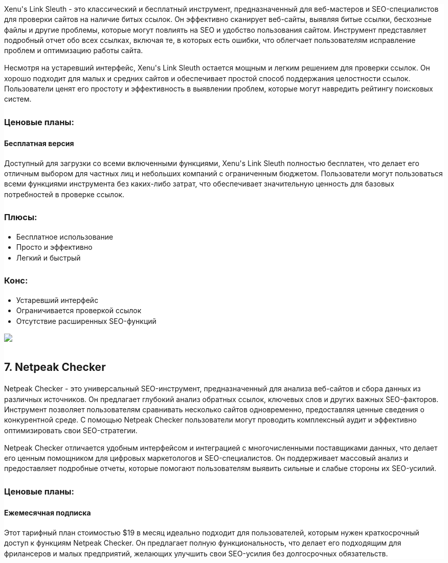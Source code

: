 Xenu's Link Sleuth - это классический и бесплатный инструмент, предназначенный для веб-мастеров и SEO-специалистов для проверки сайтов на наличие битых ссылок. Он эффективно сканирует веб-сайты, выявляя битые ссылки, бесхозные файлы и другие проблемы, которые могут повлиять на SEO и удобство пользования сайтом. Инструмент представляет подробный отчет обо всех ссылках, включая те, в которых есть ошибки, что облегчает пользователям исправление проблем и оптимизацию работы сайта.

Несмотря на устаревший интерфейс, Xenu's Link Sleuth остается мощным и легким решением для проверки ссылок. Он хорошо подходит для малых и средних сайтов и обеспечивает простой способ поддержания целостности ссылок. Пользователи ценят его простоту и эффективность в выявлении проблем, которые могут навредить рейтингу поисковых систем.

### Ценовые планы:

#### Бесплатная версия

Доступный для загрузки со всеми включенными функциями, Xenu's Link Sleuth полностью бесплатен, что делает его отличным выбором для частных лиц и небольших компаний с ограниченным бюджетом. Пользователи могут пользоваться всеми функциями инструмента без каких-либо затрат, что обеспечивает значительную ценность для базовых потребностей в проверке ссылок.

### Плюсы:

* Бесплатное использование
* Просто и эффективно
* Легкий и быстрый

### Конс:

* Устаревший интерфейс
* Ограничивается проверкой ссылок
* Отсутствие расширенных SEO-функций

![](https://www.link-assistant.com/articles/wp-content/uploads/2024/07/Netpeak-Checker.jpg)

## 7\. Netpeak Checker

Netpeak Checker - это универсальный SEO-инструмент, предназначенный для анализа веб-сайтов и сбора данных из различных источников. Он предлагает глубокий анализ обратных ссылок, ключевых слов и других важных SEO-факторов. Инструмент позволяет пользователям сравнивать несколько сайтов одновременно, предоставляя ценные сведения о конкурентной среде. С помощью Netpeak Checker пользователи могут проводить комплексный аудит и эффективно оптимизировать свои SEO-стратегии.

Netpeak Checker отличается удобным интерфейсом и интеграцией с многочисленными поставщиками данных, что делает его ценным помощником для цифровых маркетологов и SEO-специалистов. Он поддерживает массовый анализ и предоставляет подробные отчеты, которые помогают пользователям выявить сильные и слабые стороны их SEO-усилий.

### Ценовые планы:

#### Ежемесячная подписка

Этот тарифный план стоимостью $19 в месяц идеально подходит для пользователей, которым нужен краткосрочный доступ к функциям Netpeak Checker. Он предлагает полную функциональность, что делает его подходящим для фрилансеров и малых предприятий, желающих улучшить свои SEO-усилия без долгосрочных обязательств.

